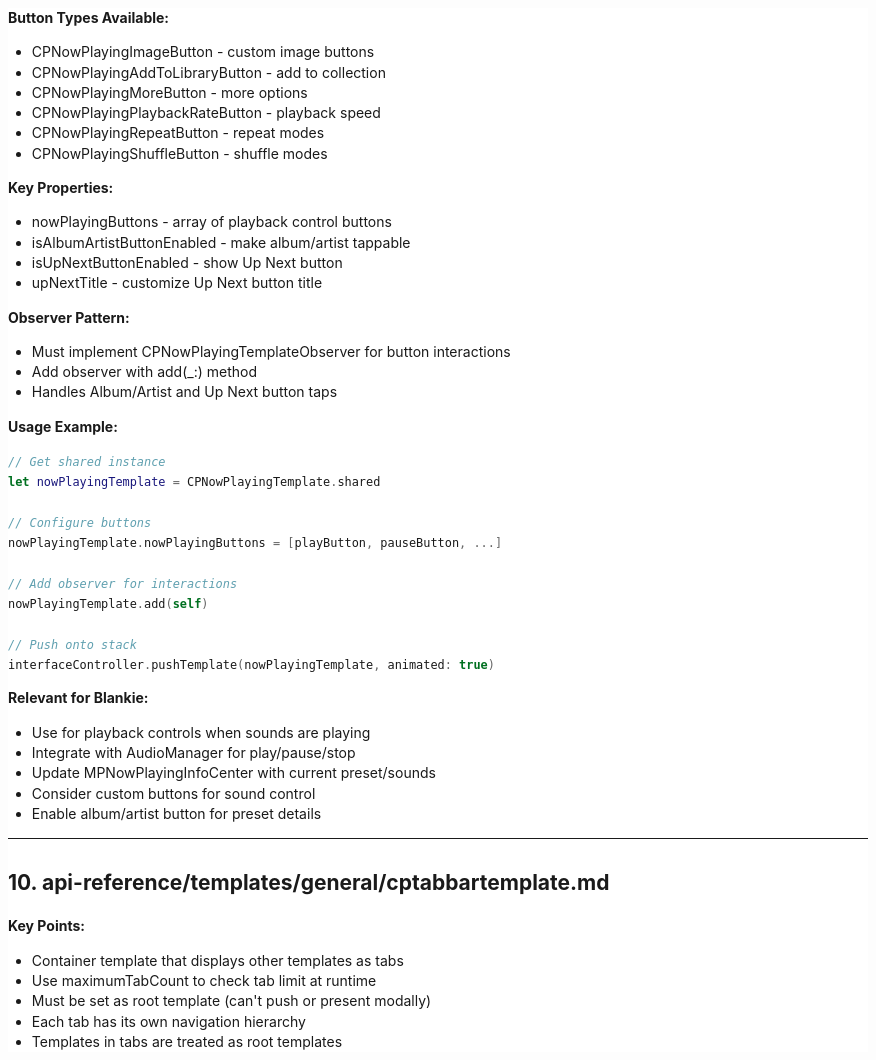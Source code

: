 **Button Types Available:**

- CPNowPlayingImageButton - custom image buttons
- CPNowPlayingAddToLibraryButton - add to collection
- CPNowPlayingMoreButton - more options
- CPNowPlayingPlaybackRateButton - playback speed
- CPNowPlayingRepeatButton - repeat modes
- CPNowPlayingShuffleButton - shuffle modes

**Key Properties:**

- nowPlayingButtons - array of playback control buttons
- isAlbumArtistButtonEnabled - make album/artist tappable
- isUpNextButtonEnabled - show Up Next button
- upNextTitle - customize Up Next button title

**Observer Pattern:**

- Must implement CPNowPlayingTemplateObserver for button interactions
- Add observer with add(_:) method
- Handles Album/Artist and Up Next button taps

**Usage Example:**

```swift
// Get shared instance
let nowPlayingTemplate = CPNowPlayingTemplate.shared

// Configure buttons
nowPlayingTemplate.nowPlayingButtons = [playButton, pauseButton, ...]

// Add observer for interactions
nowPlayingTemplate.add(self)

// Push onto stack
interfaceController.pushTemplate(nowPlayingTemplate, animated: true)
```

**Relevant for Blankie:**

- Use for playback controls when sounds are playing
- Integrate with AudioManager for play/pause/stop
- Update MPNowPlayingInfoCenter with current preset/sounds
- Consider custom buttons for sound control
- Enable album/artist button for preset details

---

## 10. api-reference/templates/general/cptabbartemplate.md

**Key Points:**

- Container template that displays other templates as tabs
- Use maximumTabCount to check tab limit at runtime
- Must be set as root template (can't push or present modally)
- Each tab has its own navigation hierarchy
- Templates in tabs are treated as root templates
